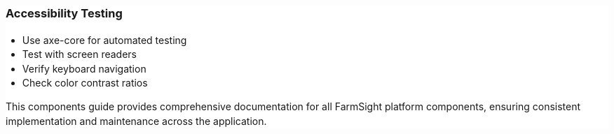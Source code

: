 ### Accessibility Testing
- Use axe-core for automated testing
- Test with screen readers
- Verify keyboard navigation
- Check color contrast ratios

This components guide provides comprehensive documentation for all FarmSight platform components, ensuring consistent implementation and maintenance across the application.
